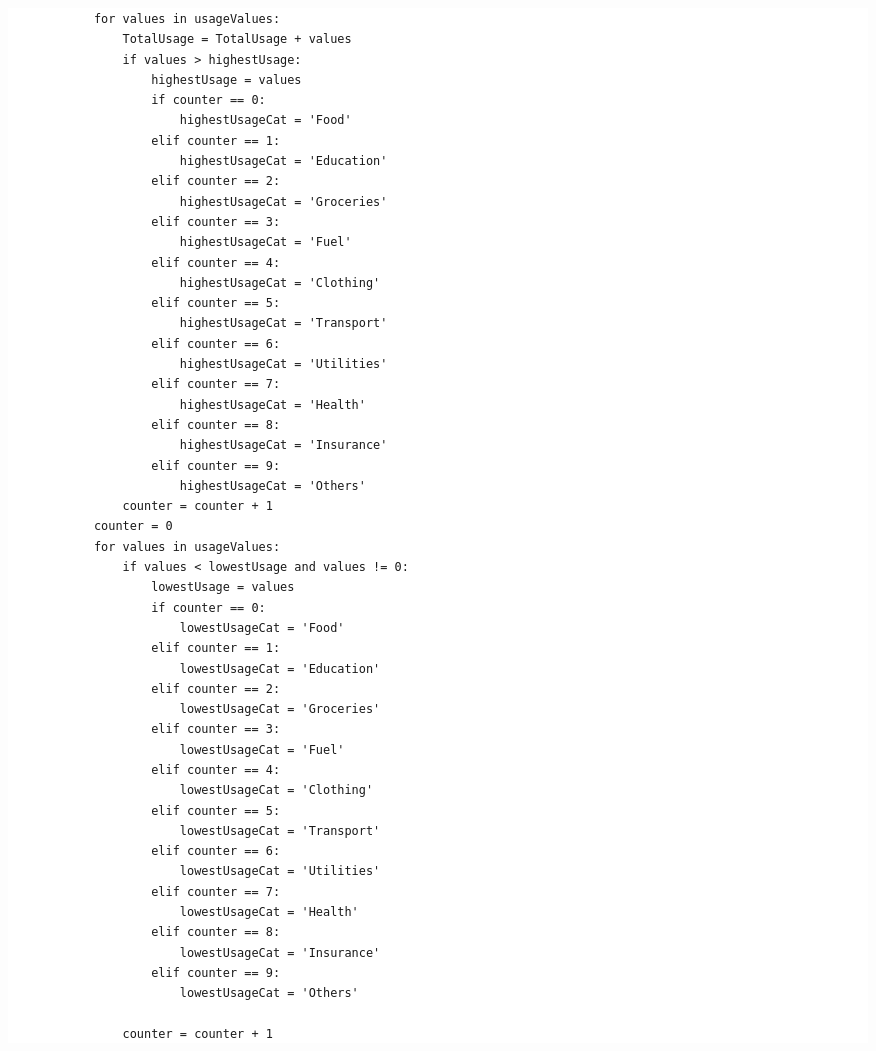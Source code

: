                 for values in usageValues:
                    TotalUsage = TotalUsage + values
                    if values > highestUsage:
                        highestUsage = values
                        if counter == 0:
                            highestUsageCat = 'Food'
                        elif counter == 1:
                            highestUsageCat = 'Education'
                        elif counter == 2:
                            highestUsageCat = 'Groceries'
                        elif counter == 3:
                            highestUsageCat = 'Fuel'
                        elif counter == 4:
                            highestUsageCat = 'Clothing'
                        elif counter == 5:
                            highestUsageCat = 'Transport'
                        elif counter == 6:
                            highestUsageCat = 'Utilities'
                        elif counter == 7:
                            highestUsageCat = 'Health'
                        elif counter == 8:
                            highestUsageCat = 'Insurance'
                        elif counter == 9:
                            highestUsageCat = 'Others'
                    counter = counter + 1
                counter = 0
                for values in usageValues:
                    if values < lowestUsage and values != 0:
                        lowestUsage = values
                        if counter == 0:
                            lowestUsageCat = 'Food'
                        elif counter == 1:
                            lowestUsageCat = 'Education'
                        elif counter == 2:
                            lowestUsageCat = 'Groceries'
                        elif counter == 3:
                            lowestUsageCat = 'Fuel'
                        elif counter == 4:
                            lowestUsageCat = 'Clothing'
                        elif counter == 5:
                            lowestUsageCat = 'Transport'
                        elif counter == 6:
                            lowestUsageCat = 'Utilities'
                        elif counter == 7:
                            lowestUsageCat = 'Health'
                        elif counter == 8:
                            lowestUsageCat = 'Insurance'
                        elif counter == 9:
                            lowestUsageCat = 'Others'
    
                    counter = counter + 1
    
